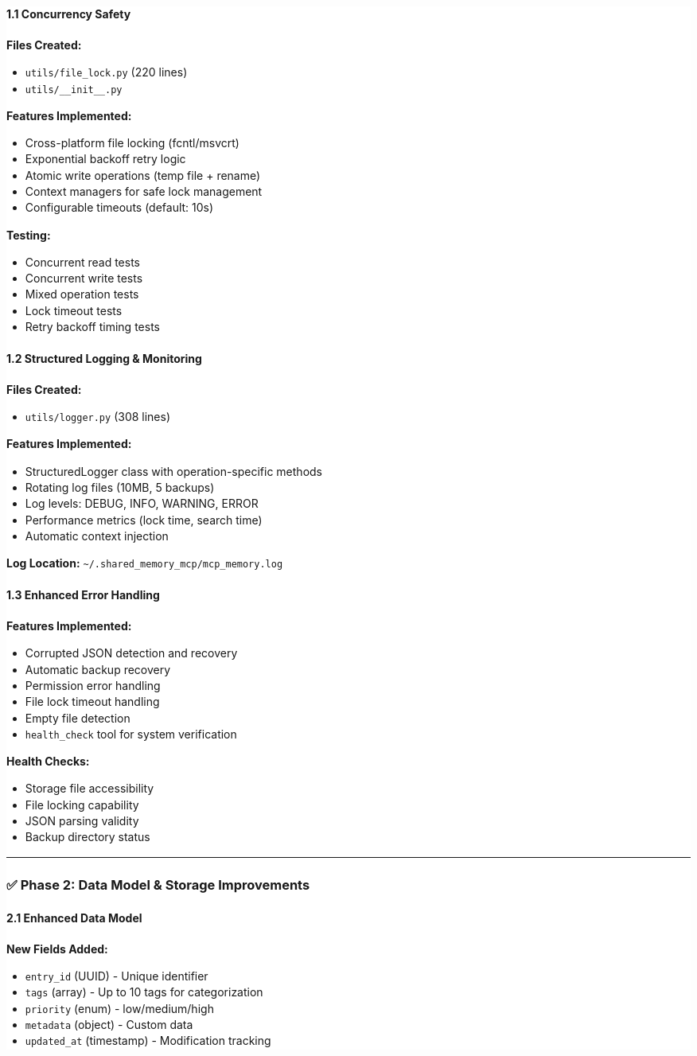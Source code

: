 #### 1.1 Concurrency Safety
**Files Created:**
- `utils/file_lock.py` (220 lines)
- `utils/__init__.py`

**Features Implemented:**
- Cross-platform file locking (fcntl/msvcrt)
- Exponential backoff retry logic
- Atomic write operations (temp file + rename)
- Context managers for safe lock management
- Configurable timeouts (default: 10s)

**Testing:**
- Concurrent read tests
- Concurrent write tests
- Mixed operation tests
- Lock timeout tests
- Retry backoff timing tests

#### 1.2 Structured Logging & Monitoring
**Files Created:**
- `utils/logger.py` (308 lines)

**Features Implemented:**
- StructuredLogger class with operation-specific methods
- Rotating log files (10MB, 5 backups)
- Log levels: DEBUG, INFO, WARNING, ERROR
- Performance metrics (lock time, search time)
- Automatic context injection

**Log Location:** `~/.shared_memory_mcp/mcp_memory.log`

#### 1.3 Enhanced Error Handling
**Features Implemented:**
- Corrupted JSON detection and recovery
- Automatic backup recovery
- Permission error handling
- File lock timeout handling
- Empty file detection
- `health_check` tool for system verification

**Health Checks:**
- Storage file accessibility
- File locking capability
- JSON parsing validity
- Backup directory status

---

### ✅ Phase 2: Data Model & Storage Improvements

#### 2.1 Enhanced Data Model
**New Fields Added:**
- `entry_id` (UUID) - Unique identifier
- `tags` (array) - Up to 10 tags for categorization
- `priority` (enum) - low/medium/high
- `metadata` (object) - Custom data
- `updated_at` (timestamp) - Modification tracking
